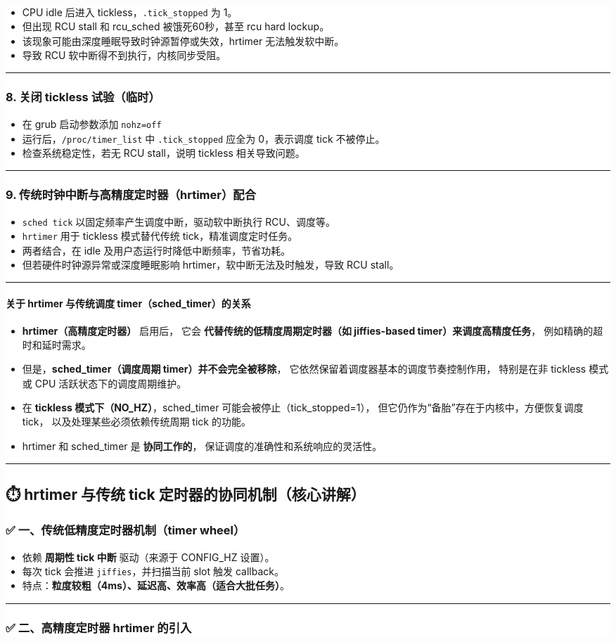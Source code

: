 * CPU idle 后进入 tickless，`.tick_stopped` 为 1。
* 但出现 RCU stall 和 rcu_sched 被饿死60秒，甚至 rcu hard lockup。
* 该现象可能由深度睡眠导致时钟源暂停或失效，hrtimer 无法触发软中断。
* 导致 RCU 软中断得不到执行，内核同步受阻。

---

### 8. 关闭 tickless 试验（临时）

* 在 grub 启动参数添加 `nohz=off`
* 运行后，`/proc/timer_list` 中 `.tick_stopped` 应全为 0，表示调度 tick 不被停止。
* 检查系统稳定性，若无 RCU stall，说明 tickless 相关导致问题。

---

### 9. 传统时钟中断与高精度定时器（hrtimer）配合

* `sched tick` 以固定频率产生调度中断，驱动软中断执行 RCU、调度等。
* `hrtimer` 用于 tickless 模式替代传统 tick，精准调度定时任务。
* 两者结合，在 idle 及用户态运行时降低中断频率，节省功耗。
* 但若硬件时钟源异常或深度睡眠影响 hrtimer，软中断无法及时触发，导致 RCU stall。

---

#### 关于 hrtimer 与传统调度 timer（sched_timer）的关系

* **hrtimer（高精度定时器）** 启用后，
  它会 **代替传统的低精度周期定时器（如 jiffies-based timer）来调度高精度任务**，
  例如精确的超时和延时需求。

* 但是，**sched_timer（调度周期 timer）并不会完全被移除**，
  它依然保留着调度器基本的调度节奏控制作用，
  特别是在非 tickless 模式或 CPU 活跃状态下的调度周期维护。

* 在 **tickless 模式下（NO_HZ）**，sched_timer 可能会被停止（tick_stopped=1），
  但它仍作为“备胎”存在于内核中，方便恢复调度 tick，
  以及处理某些必须依赖传统周期 tick 的功能。

* hrtimer 和 sched_timer 是 **协同工作的**，
  保证调度的准确性和系统响应的灵活性。

---

## ⏱️ hrtimer 与传统 tick 定时器的协同机制（核心讲解）

### ✅ **一、传统低精度定时器机制（timer wheel）**

* 依赖 **周期性 tick 中断** 驱动（来源于 CONFIG_HZ 设置）。
* 每次 tick 会推进 `jiffies`，并扫描当前 slot 触发 callback。
* 特点：**粒度较粗（4ms）、延迟高、效率高（适合大批任务）**。

---

### ✅ **二、高精度定时器 hrtimer 的引入**
